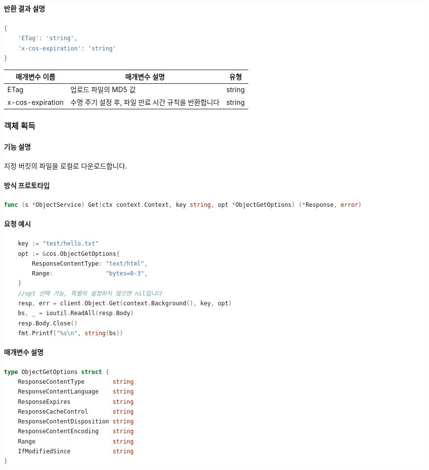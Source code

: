 
#### 반환 결과 설명

```go
{
    'ETag': 'string',
    'x-cos-expiration': 'string'
}
```

| 매개변수 이름 | 매개변수 설명 | 유형 |
| ---------------- | -------------------------------- | ------ |
| ETag             | 업로드 파일의 MD5 값                | string |
| x-cos-expiration | 수명 주기 설정 후, 파일 만료 시간 규칙을 반환합니다 | string |

### 객체 획득

#### 기능 설명

지정 버킷의 파일을 로컬로 다운로드합니다.

#### 방식 프로토타입

```go
func (s *ObjectService) Get(ctx context.Context, key string, opt *ObjectGetOptions) (*Response, error)
```

#### 요청 예시

```go
	key := "test/hello.txt"
	opt := &cos.ObjectGetOptions{
		ResponseContentType: "text/html",
		Range:               "bytes=0-3",
	}
	//opt 선택 가능, 특별히 설정하지 않으면 nil입니다
	resp, err = client.Object.Get(context.Background(), key, opt)
	bs, _ = ioutil.ReadAll(resp.Body)
	resp.Body.Close()
	fmt.Printf("%s\n", string(bs))
```

#### 매개변수 설명

```go
type ObjectGetOptions struct {
	ResponseContentType        string
	ResponseContentLanguage    string
	ResponseExpires            string
	ResponseCacheControl       string
	ResponseContentDisposition string
	ResponseContentEncoding    string
	Range                      string
	IfModifiedSince            string
}
```
